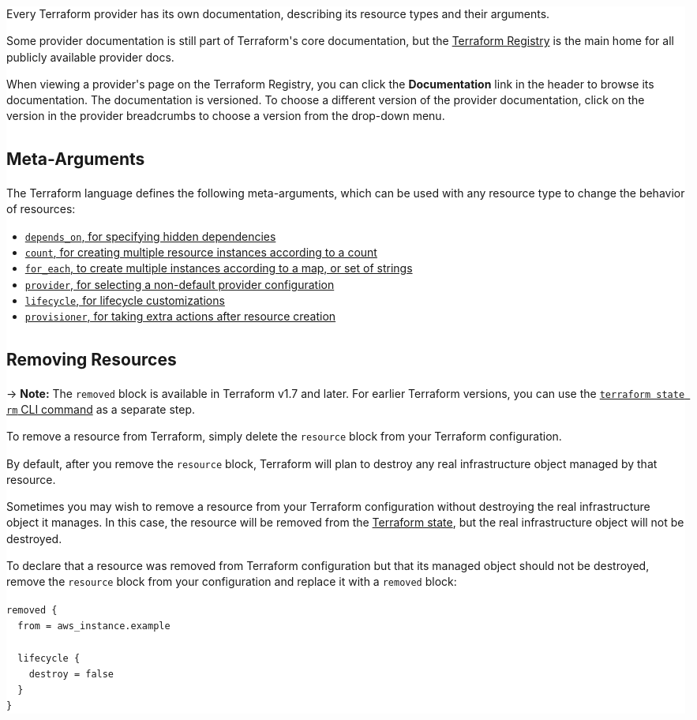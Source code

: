 Every Terraform provider has its own documentation, describing its resource
types and their arguments.

Some provider documentation is still part of Terraform's core documentation, 
but the [Terraform Registry](https://registry.terraform.io/browse/providers) 
is the main home for all publicly available provider docs.

When viewing a provider's page on the Terraform
Registry, you can click the **Documentation** link in the header to browse its
documentation. The documentation is versioned. To choose a different version of the provider documentation, click on the version in the provider breadcrumbs to choose a version from the drop-down menu.

## Meta-Arguments

The Terraform language defines the following meta-arguments, which can be used with
any resource type to change the behavior of resources:

- [`depends_on`, for specifying hidden dependencies](/terraform/language/meta-arguments/depends_on)
- [`count`, for creating multiple resource instances according to a count](/terraform/language/meta-arguments/count)
- [`for_each`, to create multiple instances according to a map, or set of strings](/terraform/language/meta-arguments/for_each)
- [`provider`, for selecting a non-default provider configuration](/terraform/language/meta-arguments/resource-provider)
- [`lifecycle`, for lifecycle customizations](/terraform/language/meta-arguments/lifecycle)
- [`provisioner`, for taking extra actions after resource creation](/terraform/language/resources/provisioners/syntax)

## Removing Resources

-> **Note:** The `removed` block is available in Terraform v1.7 and later. For earlier Terraform versions, you can use the [`terraform state rm` CLI command](/terraform/cli/commands/state/rm) as a separate step.

To remove a resource from Terraform, simply delete the `resource` block from your Terraform configuration.

By default, after you remove the `resource` block, Terraform will plan to destroy any real infrastructure object managed by that resource.

Sometimes you may wish to remove a resource from your Terraform configuration without destroying the real infrastructure object it manages. In this case, the resource will be removed from the [Terraform state](/terraform/language/state), but the real infrastructure object will not be destroyed.

To declare that a resource was removed from Terraform configuration but that its managed object should not be destroyed, remove the `resource` block from your configuration and replace it with a `removed` block:

```hcl
removed {
  from = aws_instance.example

  lifecycle {
    destroy = false
  }
}
```
